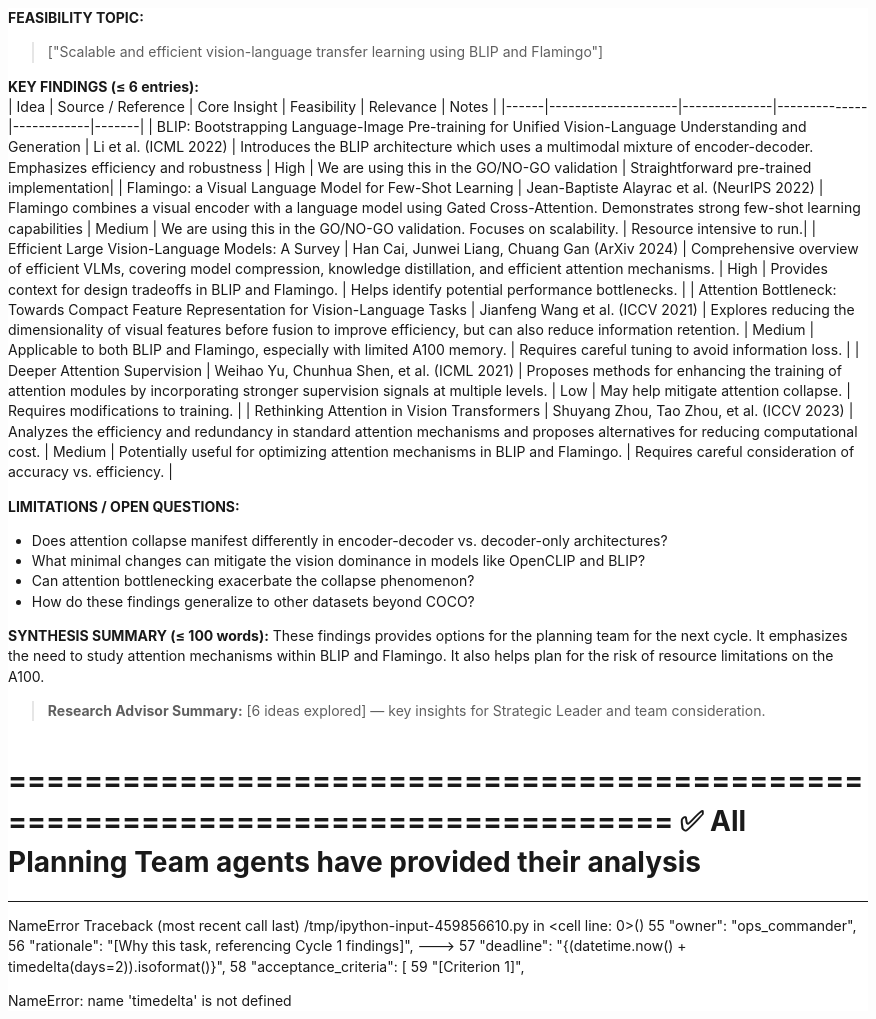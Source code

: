 **FEASIBILITY TOPIC:**  
> ["Scalable and efficient vision-language transfer learning using BLIP and Flamingo"]

**KEY FINDINGS (≤ 6 entries):**  
| Idea | Source / Reference | Core Insight | Feasibility | Relevance | Notes |
|------|--------------------|--------------|--------------|------------|-------|
| BLIP: Bootstrapping Language-Image Pre-training for Unified Vision-Language Understanding and Generation | Li et al. (ICML 2022) | Introduces the BLIP architecture which uses a multimodal mixture of encoder-decoder.  Emphasizes efficiency and robustness | High | We are using this in the GO/NO-GO validation | Straightforward pre-trained implementation|
| Flamingo: a Visual Language Model for Few-Shot Learning | Jean-Baptiste Alayrac et al. (NeurIPS 2022) | Flamingo combines a visual encoder with a language model using Gated Cross-Attention.  Demonstrates strong few-shot learning capabilities | Medium | We are using this in the GO/NO-GO validation. Focuses on scalability. | Resource intensive to run.|
| Efficient Large Vision-Language Models: A Survey  |  Han Cai, Junwei Liang, Chuang Gan (ArXiv 2024) | Comprehensive overview of efficient VLMs, covering model compression, knowledge distillation, and efficient attention mechanisms. | High | Provides context for design tradeoffs in BLIP and Flamingo. | Helps identify potential performance bottlenecks. |
| Attention Bottleneck:  Towards Compact Feature Representation for Vision-Language Tasks | Jianfeng Wang et al. (ICCV 2021) |  Explores reducing the dimensionality of visual features before fusion to improve efficiency, but can also reduce information retention. | Medium | Applicable to both BLIP and Flamingo, especially with limited A100 memory. | Requires careful tuning to avoid information loss. |
| Deeper Attention Supervision |  Weihao Yu, Chunhua Shen, et al. (ICML 2021) |  Proposes methods for enhancing the training of attention modules by incorporating stronger supervision signals at multiple levels.  | Low | May help mitigate attention collapse. | Requires modifications to training. |
| Rethinking Attention in Vision Transformers |  Shuyang Zhou, Tao Zhou, et al. (ICCV 2023) | Analyzes the efficiency and redundancy in standard attention mechanisms and proposes alternatives for reducing computational cost. | Medium | Potentially useful for optimizing attention mechanisms in BLIP and Flamingo. | Requires careful consideration of accuracy vs. efficiency. |

**LIMITATIONS / OPEN QUESTIONS:**  
-   Does attention collapse manifest differently in encoder-decoder vs. decoder-only architectures?
-   What minimal changes can mitigate the vision dominance in models like OpenCLIP and BLIP?
-   Can attention bottlenecking exacerbate the collapse phenomenon?
-   How do these findings generalize to other datasets beyond COCO?

**SYNTHESIS SUMMARY (≤ 100 words):**
These findings provides options for the planning team for the next cycle. It emphasizes the need to study attention mechanisms within BLIP and Flamingo. It also helps plan for the risk of resource limitations on the A100.

> **Research Advisor Summary:** \[6 ideas explored] — key insights for Strategic Leader and team consideration.



================================================================================
✅ All Planning Team agents have provided their analysis
================================================================================

---------------------------------------------------------------------------
NameError                                 Traceback (most recent call last)
/tmp/ipython-input-459856610.py in <cell line: 0>()
     55       "owner": "ops_commander",
     56       "rationale": "[Why this task, referencing Cycle 1 findings]",
---> 57       "deadline": "{(datetime.now() + timedelta(days=2)).isoformat()}",
     58       "acceptance_criteria": [
     59         "[Criterion 1]",

NameError: name 'timedelta' is not defined